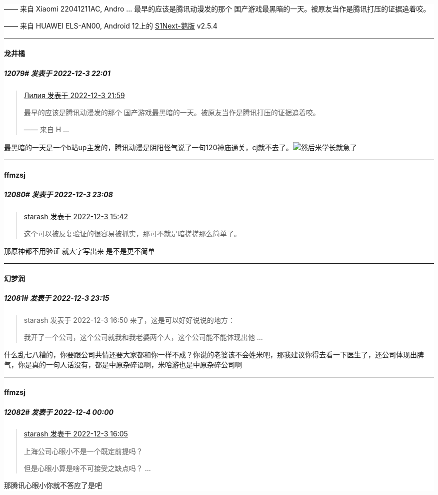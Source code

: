 —— 来自 Xiaomi 22041211AC, Andro ...</blockquote>
最早的应该是腾讯动漫发的那个 国产游戏最黑暗的一天。被原友当作是腾讯打压的证据追着咬。

—— 来自 HUAWEI ELS-AN00, Android 12上的 [S1Next-鹅版](https://github.com/ykrank/S1-Next/releases) v2.5.4

*****

####  龙井橘  
##### 12079#       发表于 2022-12-3 22:01

<blockquote><a href="httphttps://bbs.saraba1st.com/2b/forum.php?mod=redirect&amp;goto=findpost&amp;pid=58749384&amp;ptid=2035765" target="_blank">Лилия 发表于 2022-12-3 21:59</a>

最早的应该是腾讯动漫发的那个 国产游戏最黑暗的一天。被原友当作是腾讯打压的证据追着咬。

—— 来自 H ...</blockquote>
最黑暗的一天是一个b站up主发的，腾讯动漫是阴阳怪气说了一句120神庙通关，cj就不去了。<img src="https://static.saraba1st.com/image/smiley/face2017/067.png" referrerpolicy="no-referrer">然后米学长就急了



*****

####  ffmzsj  
##### 12080#       发表于 2022-12-3 23:08

<blockquote><a href="httphttps://bbs.saraba1st.com/2b/forum.php?mod=redirect&amp;goto=findpost&amp;pid=58741737&amp;ptid=2035765" target="_blank">starash 发表于 2022-12-3 15:42</a>

这个可以被反复验证的很容易被抓实，那可不就是暗搓搓那么简单了。</blockquote>
那原神都不用验证 就大字写出来 是不是更不简单



*****

####  幻梦润  
##### 12081#       发表于 2022-12-3 23:15

<blockquote>starash 发表于 2022-12-3 16:50
来了，这是可以好好说说的地方：

我开了一个公司，这个公司就我和我老婆两个人，这个公司能不能体现出他 ...</blockquote>
什么乱七八糟的，你要跟公司共情还要大家都和你一样不成？你说的老婆该不会姓米吧，那我建议你得去看一下医生了，还公司体现出脾气，你是真的一句人话没有，都是中原杂碎语啊，米哈游也是中原杂碎公司啊



*****

####  ffmzsj  
##### 12082#       发表于 2022-12-4 00:00

<blockquote><a href="httphttps://bbs.saraba1st.com/2b/forum.php?mod=redirect&amp;goto=findpost&amp;pid=58742151&amp;ptid=2035765" target="_blank">starash 发表于 2022-12-3 16:05</a>

上海公司心眼小不是一个既定前提吗？

但是心眼小算是啥不可接受之缺点吗？ ...</blockquote>
那腾讯心眼小你就不答应了是吧
